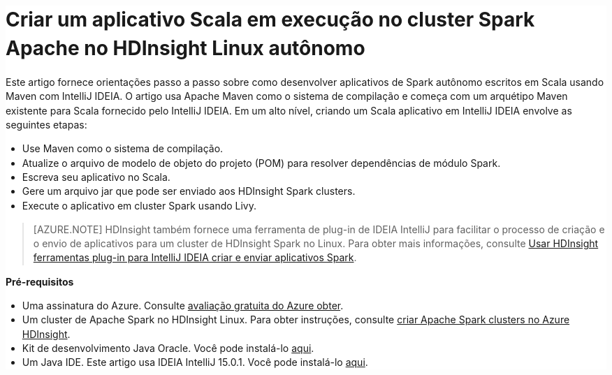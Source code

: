 <properties
    pageTitle="Criar autônomo scala aplicativos sejam executados em clusters de HDInsight Spark | Microsoft Azure"
    description="Aprenda a criar um aplicativo de Spark seja executado em clusters de HDInsight Spark autônomo."
    services="hdinsight"
    documentationCenter=""
    authors="nitinme"
    manager="jhubbard"
    editor="cgronlun"
    tags="azure-portal"/>

<tags
    ms.service="hdinsight"
    ms.workload="big-data"
    ms.tgt_pltfrm="na"
    ms.devlang="na"
    ms.topic="article"
    ms.date="10/28/2016"
    ms.author="nitinme"/>


# <a name="create-a-standalone-scala-application-to-run-on-apache-spark-cluster-on-hdinsight-linux"></a>Criar um aplicativo Scala em execução no cluster Spark Apache no HDInsight Linux autônomo

Este artigo fornece orientações passo a passo sobre como desenvolver aplicativos de Spark autônomo escritos em Scala usando Maven com IntelliJ IDEIA. O artigo usa Apache Maven como o sistema de compilação e começa com um arquétipo Maven existente para Scala fornecido pelo IntelliJ IDEIA.  Em um alto nível, criando um Scala aplicativo em IntelliJ IDEIA envolve as seguintes etapas:


* Use Maven como o sistema de compilação.
* Atualize o arquivo de modelo de objeto do projeto (POM) para resolver dependências de módulo Spark.
* Escreva seu aplicativo no Scala.
* Gere um arquivo jar que pode ser enviado aos HDInsight Spark clusters.
* Execute o aplicativo em cluster Spark usando Livy.

>[AZURE.NOTE] HDInsight também fornece uma ferramenta de plug-in de IDEIA IntelliJ para facilitar o processo de criação e o envio de aplicativos para um cluster de HDInsight Spark no Linux. Para obter mais informações, consulte [Usar HDInsight ferramentas plug-in para IntelliJ IDEIA criar e enviar aplicativos Spark](hdinsight-apache-spark-intellij-tool-plugin.md).


**Pré-requisitos**

* Uma assinatura do Azure. Consulte [avaliação gratuita do Azure obter](https://azure.microsoft.com/documentation/videos/get-azure-free-trial-for-testing-hadoop-in-hdinsight/).
* Um cluster de Apache Spark no HDInsight Linux. Para obter instruções, consulte [criar Apache Spark clusters no Azure HDInsight](hdinsight-apache-spark-jupyter-spark-sql.md).
* Kit de desenvolvimento Java Oracle. Você pode instalá-lo [aqui](http://www.oracle.com/technetwork/java/javase/downloads/jdk8-downloads-2133151.html).
* Um Java IDE. Este artigo usa IDEIA IntelliJ 15.0.1. Você pode instalá-lo [aqui](https://www.jetbrains.com/idea/download/).
